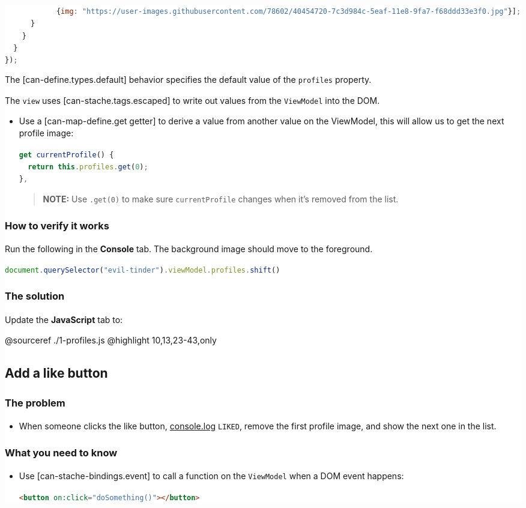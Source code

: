   ```js
              {img: "https://user-images.githubusercontent.com/78602/40454720-7c3d984c-5eaf-11e8-9fa7-f68ddd33e3f0.jpg"}];
        }
      }
    }
  });
  ```

  The [can-define.types.default] behavior specifies the default value of the `profiles`
  property.

  The `view` uses [can-stache.tags.escaped] to write out values from the `ViewModel` into the DOM.

- Use a [can-map-define.get getter] to derive a value from another value on the ViewModel, this will allow
  us to get the next profile image:

  ```js
  get currentProfile() {
    return this.profiles.get(0);
  },
  ```

  > **NOTE:** Use `.get(0)` to make sure `currentProfile` changes when it’s removed from the list.

### How to verify it works

Run the following in the **Console** tab.  The background image should move to the foreground.

```js
document.querySelector("evil-tinder").viewModel.profiles.shift()
```

### The solution

Update the __JavaScript__ tab to:

@sourceref ./1-profiles.js
@highlight 10,13,23-43,only


## Add a like button

### The problem

- When someone clicks the like button, [console.log](https://developer.mozilla.org/en-US/docs/Web/API/Console/log) `LIKED`, remove the first profile image, and show the
  next one in the list.


### What you need to know

- Use [can-stache-bindings.event] to call a function on the `ViewModel` when a DOM event happens:

  ```html
  <button on:click="doSomething()"></button>
  ```
